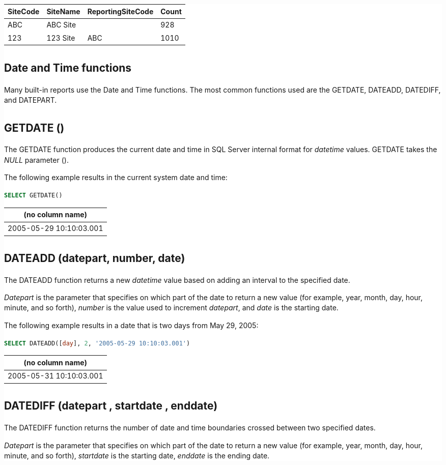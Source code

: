 |SiteCode|SiteName|ReportingSiteCode|Count|
|--- |--- |--- |--- |
|ABC|ABC Site||928|
|123|123 Site|ABC|1010|

## Date and Time functions

Many built-in reports use the Date and Time functions. The most common functions used are the GETDATE, DATEADD, DATEDIFF, and DATEPART.

## GETDATE ()

The GETDATE function produces the current date and time in SQL Server internal format for *datetime* values. GETDATE takes the *NULL* parameter ().

The following example results in the current system date and time:

```sql
SELECT GETDATE()
```

|(no column name)|
|--- |
|2005-05-29 10:10:03.001|

## DATEADD (datepart, number, date)

The DATEADD function returns a new *datetime* value based on adding an interval to the specified date.

*Datepart* is the parameter that specifies on which part of the date to return a new value (for example, year, month, day, hour, minute, and so forth), *number* is the value used to increment *datepart*, and *date* is the starting date.

The following example results in a date that is two days from May 29, 2005:

```sql
SELECT DATEADD([day], 2, '2005-05-29 10:10:03.001')
```

|(no column name)|
|--- |
|2005-05-31 10:10:03.001|

## DATEDIFF (datepart , startdate , enddate)

The DATEDIFF function returns the number of date and time boundaries crossed between two specified dates.

*Datepart* is the parameter that specifies on which part of the date to return a new value (for example, year, month, day, hour, minute, and so forth), *startdate* is the starting date, *enddate* is the ending date.
